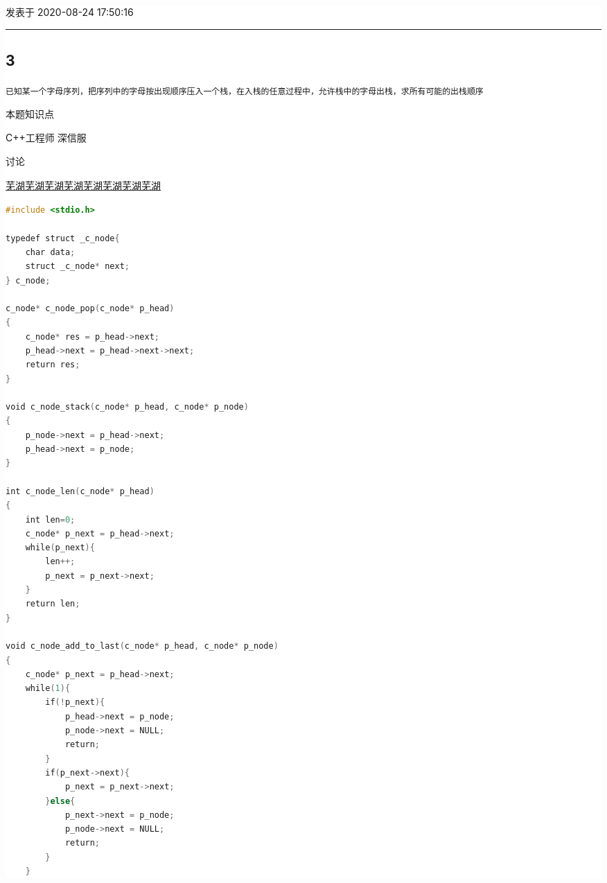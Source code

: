 发表于 2020-08-24 17:50:16

* * *

## 3

```cpp
已知某一个字母序列，把序列中的字母按出现顺序压入一个栈，在入栈的任意过程中，允许栈中的字母出栈，求所有可能的出栈顺序
```

本题知识点

C++工程师 深信服

讨论

[芜湖芜湖芜湖芜湖芜湖芜湖芜湖芜湖](https://www.nowcoder.com/profile/667860318)

```cpp
#include <stdio.h>

typedef struct _c_node{
    char data;
    struct _c_node* next;
} c_node;

c_node* c_node_pop(c_node* p_head)
{
    c_node* res = p_head->next;
    p_head->next = p_head->next->next;
    return res;
}

void c_node_stack(c_node* p_head, c_node* p_node)
{
    p_node->next = p_head->next;
    p_head->next = p_node;
}

int c_node_len(c_node* p_head)
{
    int len=0;
    c_node* p_next = p_head->next;
    while(p_next){
        len++;
        p_next = p_next->next;
    }
    return len;
}

void c_node_add_to_last(c_node* p_head, c_node* p_node)
{
    c_node* p_next = p_head->next;
    while(1){
        if(!p_next){
            p_head->next = p_node;
            p_node->next = NULL;
            return;
        }
        if(p_next->next){
            p_next = p_next->next;
        }else{
            p_next->next = p_node;
            p_node->next = NULL;
            return;
        }
    }
```